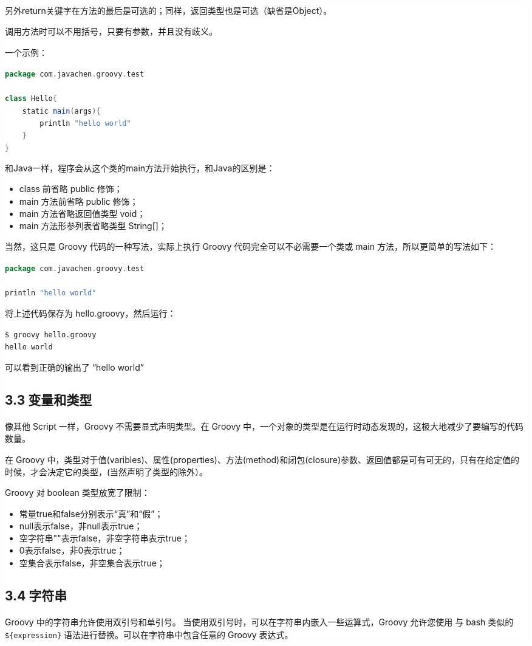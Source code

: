 另外return关键字在方法的最后是可选的；同样，返回类型也是可选（缺省是Object）。  

调用方法时可以不用括号，只要有参数，并且没有歧义。

一个示例：

~~~groovy
package com.javachen.groovy.test

class Hello{
    static main(args){
        println "hello world"
    }
}
~~~

和Java一样，程序会从这个类的main方法开始执行，和Java的区别是：

- class 前省略 public 修饰；
- main 方法前省略 public 修饰；
- main 方法省略返回值类型 void；
- main 方法形参列表省略类型 String[]；

当然，这只是 Groovy 代码的一种写法，实际上执行 Groovy 代码完全可以不必需要一个类或 main 方法，所以更简单的写法如下：

~~~groovy
package com.javachen.groovy.test

println "hello world"
~~~

将上述代码保存为 hello.groovy，然后运行：

~~~
$ groovy hello.groovy
hello world
~~~

可以看到正确的输出了 “hello world”

## 3.3 变量和类型

像其他 Script 一样，Groovy 不需要显式声明类型。在 Groovy 中，一个对象的类型是在运行时动态发现的，这极大地减少了要编写的代码数量。

在 Groovy 中，类型对于值(varibles)、属性(properties)、方法(method)和闭包(closure)参数、返回值都是可有可无的，只有在给定值的时候，才会决定它的类型，(当然声明了类型的除外）。

Groovy 对 boolean 类型放宽了限制：

- 常量true和false分别表示“真”和“假”；
- null表示false，非null表示true；
- 空字符串""表示false，非空字符串表示true；
- 0表示false，非0表示true；
- 空集合表示false，非空集合表示true；

## 3.4 字符串 

Groovy 中的字符串允许使用双引号和单引号。   当使用双引号时，可以在字符串内嵌入一些运算式，Groovy 允许您使用 与 bash 类似的 `${expression}` 语法进行替换。可以在字符串中包含任意的 Groovy 表达式。
